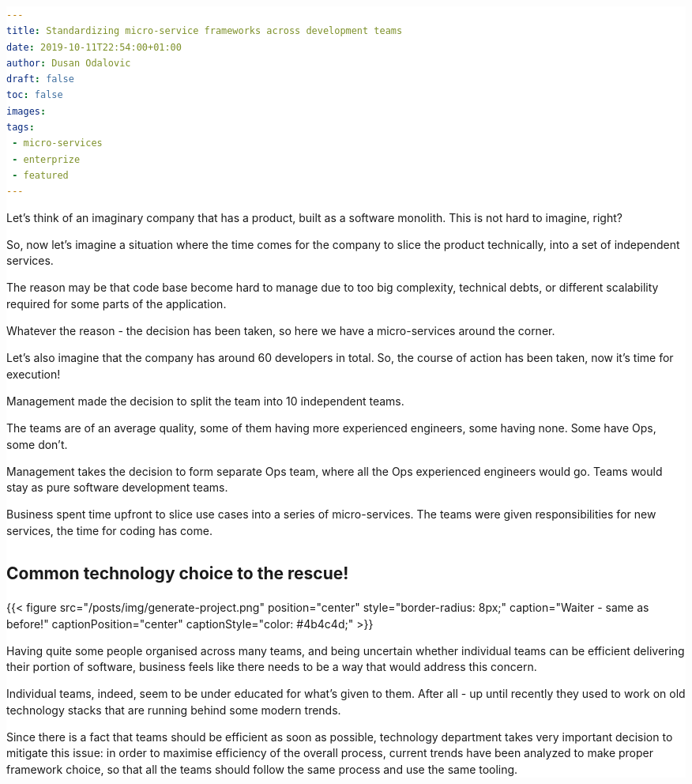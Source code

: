 ```yaml
---
title: Standardizing micro-service frameworks across development teams
date: 2019-10-11T22:54:00+01:00
author: Dusan Odalovic
draft: false
toc: false
images:
tags:
 - micro-services
 - enterprize
 - featured
---
```


Let’s think of an imaginary company that has a product, built as a software monolith. This is not hard to imagine, right? 

So, now let’s imagine a situation where the time comes for the company to slice the product technically, into a set of independent services.
 
The reason may be that code base become hard to manage due to too big complexity, technical debts, or different scalability required for some parts of the application.  

Whatever the reason - the decision has been taken, so here we have a micro-services around the corner. 

Let’s also imagine that the company has around 60 developers in total. So, the course of action has been taken, now it’s time for execution! 

Management made the decision to split the team into 10 independent teams. 

The teams are of an average quality, some of them having more experienced engineers, some having none. Some have Ops, some don’t. 

Management takes the decision to form separate Ops team, where all the Ops experienced engineers would go. Teams would stay as pure software development teams. 

Business spent time upfront to slice use cases into a series of micro-services. The teams were given responsibilities for new services, the time for coding has come. 

## Common technology choice to the rescue!

{{< figure src="/posts/img/generate-project.png" position="center" style="border-radius: 8px;" caption="Waiter - same as before!" captionPosition="center" captionStyle="color: #4b4c4d;" >}}

Having quite some people organised across many teams, and  being uncertain whether individual teams can be efficient delivering their portion of software, business feels like there needs to be a way that would address this concern. 

Individual teams, indeed, seem to be under educated for what’s given to them. After all - up until recently they used to work on old technology stacks that are running behind some modern trends. 

Since there is a fact that teams should be efficient as soon as possible, technology department takes very important decision to mitigate this issue: in order to maximise efficiency of the overall process, current trends have been analyzed to make proper framework choice, so that all the teams should follow the same process and use the same tooling.
